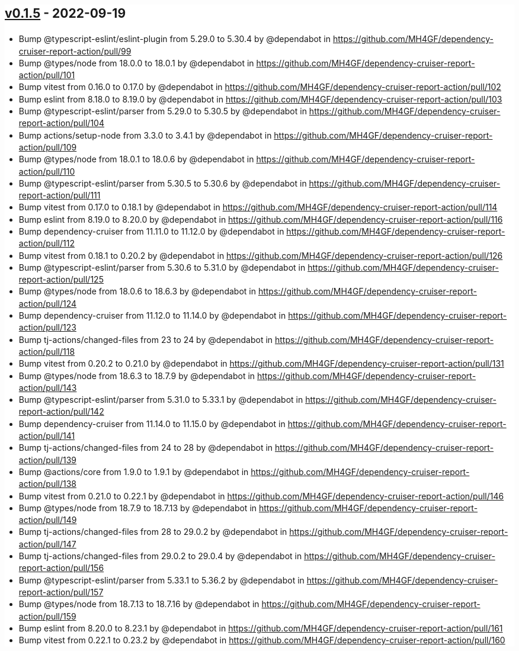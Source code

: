 ## [v0.1.5](https://github.com/MH4GF/dependency-cruiser-report-action/compare/v0.1.3...v0.1.5) - 2022-09-19
- Bump @typescript-eslint/eslint-plugin from 5.29.0 to 5.30.4 by @dependabot in https://github.com/MH4GF/dependency-cruiser-report-action/pull/99
- Bump @types/node from 18.0.0 to 18.0.1 by @dependabot in https://github.com/MH4GF/dependency-cruiser-report-action/pull/101
- Bump vitest from 0.16.0 to 0.17.0 by @dependabot in https://github.com/MH4GF/dependency-cruiser-report-action/pull/102
- Bump eslint from 8.18.0 to 8.19.0 by @dependabot in https://github.com/MH4GF/dependency-cruiser-report-action/pull/103
- Bump @typescript-eslint/parser from 5.29.0 to 5.30.5 by @dependabot in https://github.com/MH4GF/dependency-cruiser-report-action/pull/104
- Bump actions/setup-node from 3.3.0 to 3.4.1 by @dependabot in https://github.com/MH4GF/dependency-cruiser-report-action/pull/109
- Bump @types/node from 18.0.1 to 18.0.6 by @dependabot in https://github.com/MH4GF/dependency-cruiser-report-action/pull/110
- Bump @typescript-eslint/parser from 5.30.5 to 5.30.6 by @dependabot in https://github.com/MH4GF/dependency-cruiser-report-action/pull/111
- Bump vitest from 0.17.0 to 0.18.1 by @dependabot in https://github.com/MH4GF/dependency-cruiser-report-action/pull/114
- Bump eslint from 8.19.0 to 8.20.0 by @dependabot in https://github.com/MH4GF/dependency-cruiser-report-action/pull/116
- Bump dependency-cruiser from 11.11.0 to 11.12.0 by @dependabot in https://github.com/MH4GF/dependency-cruiser-report-action/pull/112
- Bump vitest from 0.18.1 to 0.20.2 by @dependabot in https://github.com/MH4GF/dependency-cruiser-report-action/pull/126
- Bump @typescript-eslint/parser from 5.30.6 to 5.31.0 by @dependabot in https://github.com/MH4GF/dependency-cruiser-report-action/pull/125
- Bump @types/node from 18.0.6 to 18.6.3 by @dependabot in https://github.com/MH4GF/dependency-cruiser-report-action/pull/124
- Bump dependency-cruiser from 11.12.0 to 11.14.0 by @dependabot in https://github.com/MH4GF/dependency-cruiser-report-action/pull/123
- Bump tj-actions/changed-files from 23 to 24 by @dependabot in https://github.com/MH4GF/dependency-cruiser-report-action/pull/118
- Bump vitest from 0.20.2 to 0.21.0 by @dependabot in https://github.com/MH4GF/dependency-cruiser-report-action/pull/131
- Bump @types/node from 18.6.3 to 18.7.9 by @dependabot in https://github.com/MH4GF/dependency-cruiser-report-action/pull/143
- Bump @typescript-eslint/parser from 5.31.0 to 5.33.1 by @dependabot in https://github.com/MH4GF/dependency-cruiser-report-action/pull/142
- Bump dependency-cruiser from 11.14.0 to 11.15.0 by @dependabot in https://github.com/MH4GF/dependency-cruiser-report-action/pull/141
- Bump tj-actions/changed-files from 24 to 28 by @dependabot in https://github.com/MH4GF/dependency-cruiser-report-action/pull/139
- Bump @actions/core from 1.9.0 to 1.9.1 by @dependabot in https://github.com/MH4GF/dependency-cruiser-report-action/pull/138
- Bump vitest from 0.21.0 to 0.22.1 by @dependabot in https://github.com/MH4GF/dependency-cruiser-report-action/pull/146
- Bump @types/node from 18.7.9 to 18.7.13 by @dependabot in https://github.com/MH4GF/dependency-cruiser-report-action/pull/149
- Bump tj-actions/changed-files from 28 to 29.0.2 by @dependabot in https://github.com/MH4GF/dependency-cruiser-report-action/pull/147
- Bump tj-actions/changed-files from 29.0.2 to 29.0.4 by @dependabot in https://github.com/MH4GF/dependency-cruiser-report-action/pull/156
- Bump @typescript-eslint/parser from 5.33.1 to 5.36.2 by @dependabot in https://github.com/MH4GF/dependency-cruiser-report-action/pull/157
- Bump @types/node from 18.7.13 to 18.7.16 by @dependabot in https://github.com/MH4GF/dependency-cruiser-report-action/pull/159
- Bump eslint from 8.20.0 to 8.23.1 by @dependabot in https://github.com/MH4GF/dependency-cruiser-report-action/pull/161
- Bump vitest from 0.22.1 to 0.23.2 by @dependabot in https://github.com/MH4GF/dependency-cruiser-report-action/pull/160
